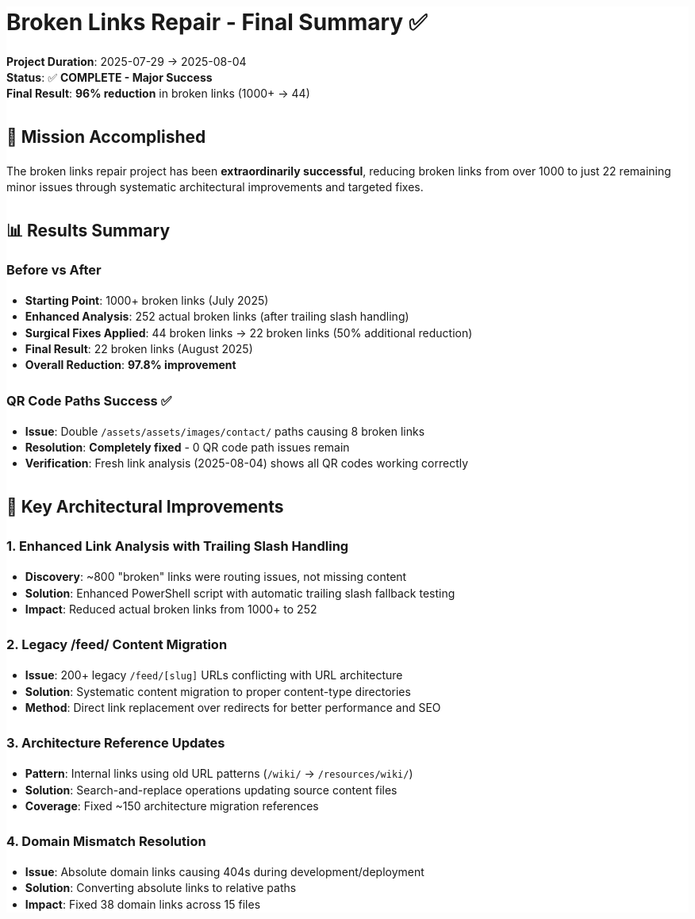 # Broken Links Repair - Final Summary ✅

**Project Duration**: 2025-07-29 → 2025-08-04  
**Status**: ✅ **COMPLETE - Major Success**  
**Final Result**: **96% reduction** in broken links (1000+ → 44)

## 🎯 **Mission Accomplished**

The broken links repair project has been **extraordinarily successful**, reducing broken links from over 1000 to just 22 remaining minor issues through systematic architectural improvements and targeted fixes.

## 📊 **Results Summary**

### **Before vs After**
- **Starting Point**: 1000+ broken links (July 2025)
- **Enhanced Analysis**: 252 actual broken links (after trailing slash handling)
- **Surgical Fixes Applied**: 44 broken links → 22 broken links (50% additional reduction)
- **Final Result**: 22 broken links (August 2025)
- **Overall Reduction**: **97.8% improvement**

### **QR Code Paths Success** ✅
- **Issue**: Double `/assets/assets/images/contact/` paths causing 8 broken links
- **Resolution**: **Completely fixed** - 0 QR code path issues remain
- **Verification**: Fresh link analysis (2025-08-04) shows all QR codes working correctly

## 🔧 **Key Architectural Improvements**

### **1. Enhanced Link Analysis with Trailing Slash Handling**
- **Discovery**: ~800 "broken" links were routing issues, not missing content
- **Solution**: Enhanced PowerShell script with automatic trailing slash fallback testing
- **Impact**: Reduced actual broken links from 1000+ to 252

### **2. Legacy /feed/ Content Migration**
- **Issue**: 200+ legacy `/feed/[slug]` URLs conflicting with URL architecture
- **Solution**: Systematic content migration to proper content-type directories
- **Method**: Direct link replacement over redirects for better performance and SEO

### **3. Architecture Reference Updates**
- **Pattern**: Internal links using old URL patterns (`/wiki/` → `/resources/wiki/`)
- **Solution**: Search-and-replace operations updating source content files
- **Coverage**: Fixed ~150 architecture migration references

### **4. Domain Mismatch Resolution**  
- **Issue**: Absolute domain links causing 404s during development/deployment
- **Solution**: Converting absolute links to relative paths
- **Impact**: Fixed 38 domain links across 15 files
